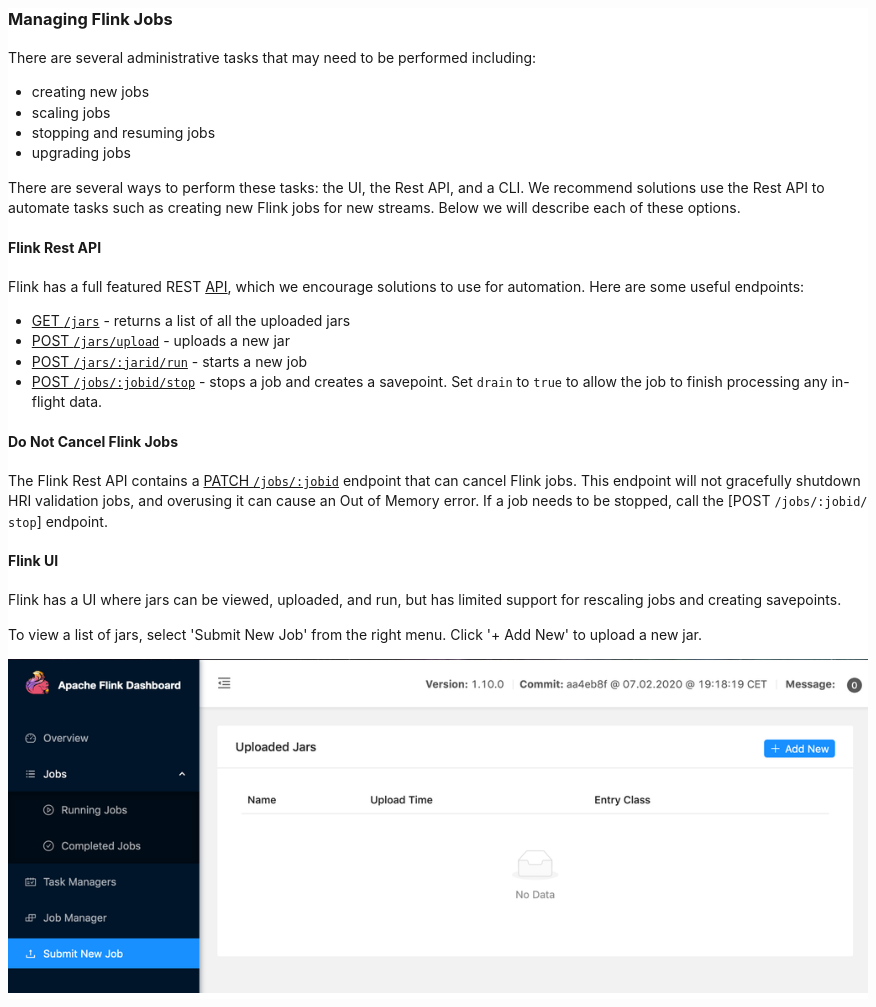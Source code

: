 ### Managing Flink Jobs
There are several administrative tasks that may need to be performed including: 

- creating new jobs
- scaling jobs
- stopping and resuming jobs
- upgrading jobs 

There are several ways to perform these tasks: the UI, the Rest API, and a CLI. We recommend solutions use the Rest API to automate tasks such as creating new Flink jobs for new streams. Below we will describe each of these options.

#### Flink Rest API
Flink has a full featured REST [API](https://ci.apache.org/projects/flink/flink-docs-release-1.10/monitoring/rest_api.html#api), which we encourage solutions to use for automation. Here are some useful endpoints:

- [GET `/jars`](https://ci.apache.org/projects/flink/flink-docs-release-1.10/monitoring/rest_api.html#jars) - returns a list of all the uploaded jars
- [POST `/jars/upload`](https://ci.apache.org/projects/flink/flink-docs-release-1.10/monitoring/rest_api.html#jars-upload) - uploads a new jar
- [POST `/jars/:jarid/run`](https://ci.apache.org/projects/flink/flink-docs-release-1.10/monitoring/rest_api.html#jars-jarid-run) - starts a new job
- [POST `/jobs/:jobid/stop`](https://ci.apache.org/projects/flink/flink-docs-release-1.10/monitoring/rest_api.html#jobs-jobid-stop) - stops a job and creates a savepoint. Set `drain` to `true` to allow the job to finish processing any in-flight data.

#### Do Not Cancel Flink Jobs
The Flink Rest API contains a [PATCH `/jobs/:jobid`](https://ci.apache.org/projects/flink/flink-docs-release-1.10/monitoring/rest_api.html#jobs-jobid-1) endpoint that can cancel Flink jobs. This endpoint will not gracefully shutdown HRI validation jobs, and overusing it can cause an Out of Memory error. If a job needs to be stopped, call the [POST `/jobs/:jobid/stop`] endpoint.

#### Flink UI
Flink has a UI where jars can be viewed, uploaded, and run, but has limited support for rescaling jobs and creating savepoints.

To view a list of jars, select 'Submit New Job' from the right menu. Click '+ Add New' to upload a new jar.

![flink-jars](images/flink-jars.png)
